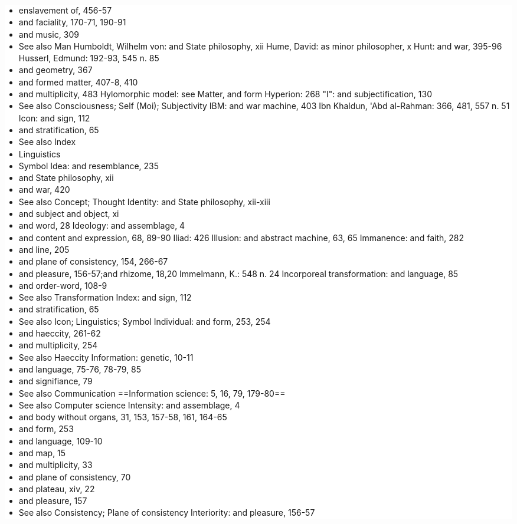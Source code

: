 - enslavement of, 456-57
- and faciality, 170-71, 190-91
- and music, 309
- See also Man 
Humboldt, Wilhelm von: and State philosophy, xii 
Hume, David: as minor philosopher, x 
Hunt: and war, 395-96 
Husserl, Edmund: 192-93, 545 n. 85
- and geometry, 367
- and formed matter, 407-8, 410
- and multiplicity, 483 
Hylomorphic model: see Matter, and form 
Hyperion: 268 
"I": and subjectification, 130
- See also Consciousness; Self (Moi); Subjectivity IBM: and war machine, 403 
Ibn Khaldun, 'Abd al-Rahman: 366, 481, 557 n. 51 
Icon: and sign, 112
- and stratification, 65
- See also Index
- Linguistics
- Symbol 
Idea: and resemblance, 235
- and State philosophy, xii
- and war, 420
- See also Concept; Thought 
Identity: and State philosophy, xii-xiii
- and subject and object, xi
- and word, 28 
Ideology: and assemblage, 4
- and content and expression, 68, 89-90 
Iliad: 426 
Illusion: and abstract machine, 63, 65 
Immanence: and faith, 282
- and line, 205
- and plane of consistency, 154, 266-67
- and pleasure, 156-57;and rhizome, 18,20 
Immelmann, K.: 548 n. 24 
Incorporeal transformation: and language, 85
- and order-word, 108-9
- See also Transformation 
Index: and sign, 112
- and stratification, 65
- See also Icon; Linguistics; Symbol 
Individual: and form, 253, 254
- and haeccity, 261-62
- and multiplicity, 254
- See also Haeccity 
Information: genetic, 10-11
- and language, 75-76, 78-79, 85
- and signifiance, 79
- See also Communication 
==Information science: 5, 16, 79, 179-80==
- See also Computer science 
Intensity: and assemblage, 4
- and body without organs, 31, 153, 157-58, 161, 164-65
- and form, 253
- and language, 109-10
- and map, 15
- and multiplicity, 33
- and plane of consistency, 70
- and plateau, xiv, 22
- and pleasure, 157
- See also Consistency; Plane of consistency 
Interiority: and pleasure, 156-57